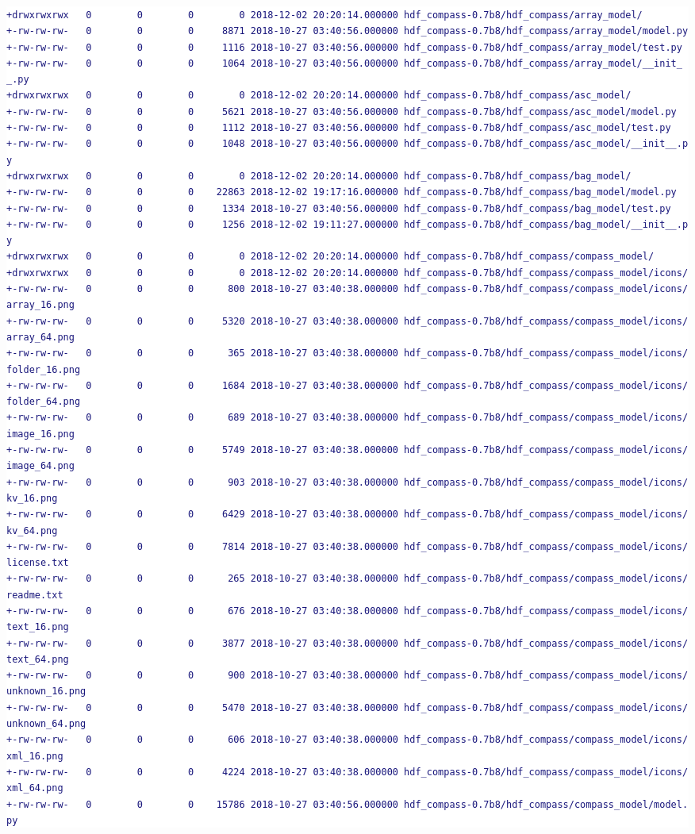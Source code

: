 ```diff
+drwxrwxrwx   0        0        0        0 2018-12-02 20:20:14.000000 hdf_compass-0.7b8/hdf_compass/array_model/
+-rw-rw-rw-   0        0        0     8871 2018-10-27 03:40:56.000000 hdf_compass-0.7b8/hdf_compass/array_model/model.py
+-rw-rw-rw-   0        0        0     1116 2018-10-27 03:40:56.000000 hdf_compass-0.7b8/hdf_compass/array_model/test.py
+-rw-rw-rw-   0        0        0     1064 2018-10-27 03:40:56.000000 hdf_compass-0.7b8/hdf_compass/array_model/__init__.py
+drwxrwxrwx   0        0        0        0 2018-12-02 20:20:14.000000 hdf_compass-0.7b8/hdf_compass/asc_model/
+-rw-rw-rw-   0        0        0     5621 2018-10-27 03:40:56.000000 hdf_compass-0.7b8/hdf_compass/asc_model/model.py
+-rw-rw-rw-   0        0        0     1112 2018-10-27 03:40:56.000000 hdf_compass-0.7b8/hdf_compass/asc_model/test.py
+-rw-rw-rw-   0        0        0     1048 2018-10-27 03:40:56.000000 hdf_compass-0.7b8/hdf_compass/asc_model/__init__.py
+drwxrwxrwx   0        0        0        0 2018-12-02 20:20:14.000000 hdf_compass-0.7b8/hdf_compass/bag_model/
+-rw-rw-rw-   0        0        0    22863 2018-12-02 19:17:16.000000 hdf_compass-0.7b8/hdf_compass/bag_model/model.py
+-rw-rw-rw-   0        0        0     1334 2018-10-27 03:40:56.000000 hdf_compass-0.7b8/hdf_compass/bag_model/test.py
+-rw-rw-rw-   0        0        0     1256 2018-12-02 19:11:27.000000 hdf_compass-0.7b8/hdf_compass/bag_model/__init__.py
+drwxrwxrwx   0        0        0        0 2018-12-02 20:20:14.000000 hdf_compass-0.7b8/hdf_compass/compass_model/
+drwxrwxrwx   0        0        0        0 2018-12-02 20:20:14.000000 hdf_compass-0.7b8/hdf_compass/compass_model/icons/
+-rw-rw-rw-   0        0        0      800 2018-10-27 03:40:38.000000 hdf_compass-0.7b8/hdf_compass/compass_model/icons/array_16.png
+-rw-rw-rw-   0        0        0     5320 2018-10-27 03:40:38.000000 hdf_compass-0.7b8/hdf_compass/compass_model/icons/array_64.png
+-rw-rw-rw-   0        0        0      365 2018-10-27 03:40:38.000000 hdf_compass-0.7b8/hdf_compass/compass_model/icons/folder_16.png
+-rw-rw-rw-   0        0        0     1684 2018-10-27 03:40:38.000000 hdf_compass-0.7b8/hdf_compass/compass_model/icons/folder_64.png
+-rw-rw-rw-   0        0        0      689 2018-10-27 03:40:38.000000 hdf_compass-0.7b8/hdf_compass/compass_model/icons/image_16.png
+-rw-rw-rw-   0        0        0     5749 2018-10-27 03:40:38.000000 hdf_compass-0.7b8/hdf_compass/compass_model/icons/image_64.png
+-rw-rw-rw-   0        0        0      903 2018-10-27 03:40:38.000000 hdf_compass-0.7b8/hdf_compass/compass_model/icons/kv_16.png
+-rw-rw-rw-   0        0        0     6429 2018-10-27 03:40:38.000000 hdf_compass-0.7b8/hdf_compass/compass_model/icons/kv_64.png
+-rw-rw-rw-   0        0        0     7814 2018-10-27 03:40:38.000000 hdf_compass-0.7b8/hdf_compass/compass_model/icons/license.txt
+-rw-rw-rw-   0        0        0      265 2018-10-27 03:40:38.000000 hdf_compass-0.7b8/hdf_compass/compass_model/icons/readme.txt
+-rw-rw-rw-   0        0        0      676 2018-10-27 03:40:38.000000 hdf_compass-0.7b8/hdf_compass/compass_model/icons/text_16.png
+-rw-rw-rw-   0        0        0     3877 2018-10-27 03:40:38.000000 hdf_compass-0.7b8/hdf_compass/compass_model/icons/text_64.png
+-rw-rw-rw-   0        0        0      900 2018-10-27 03:40:38.000000 hdf_compass-0.7b8/hdf_compass/compass_model/icons/unknown_16.png
+-rw-rw-rw-   0        0        0     5470 2018-10-27 03:40:38.000000 hdf_compass-0.7b8/hdf_compass/compass_model/icons/unknown_64.png
+-rw-rw-rw-   0        0        0      606 2018-10-27 03:40:38.000000 hdf_compass-0.7b8/hdf_compass/compass_model/icons/xml_16.png
+-rw-rw-rw-   0        0        0     4224 2018-10-27 03:40:38.000000 hdf_compass-0.7b8/hdf_compass/compass_model/icons/xml_64.png
+-rw-rw-rw-   0        0        0    15786 2018-10-27 03:40:56.000000 hdf_compass-0.7b8/hdf_compass/compass_model/model.py
```